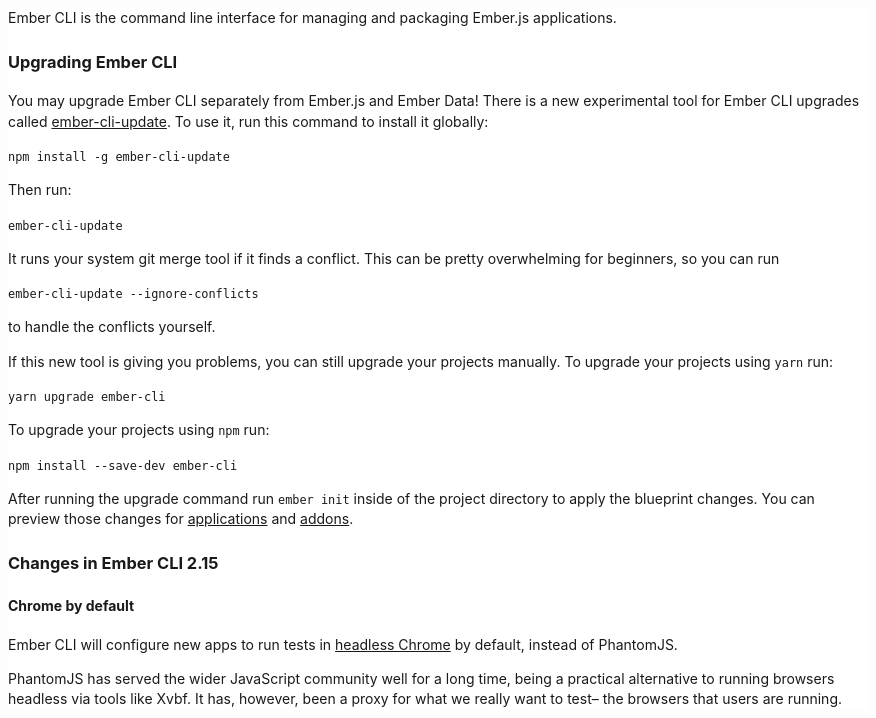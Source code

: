 Ember CLI is the command line interface for managing and packaging Ember.js
applications.

### Upgrading Ember CLI

You may upgrade Ember CLI separately from Ember.js and Ember Data!
There is a new experimental tool for Ember CLI upgrades called
[ember-cli-update](https://github.com/kellyselden/ember-cli-update.git).
To use it, run this command to install it globally:

```
npm install -g ember-cli-update
```

Then run:

```
ember-cli-update
```

It runs your system git merge tool if it finds a conflict. This can be pretty
overwhelming for beginners, so you can run

```
ember-cli-update --ignore-conflicts
```

to handle the conflicts yourself.

If this new tool is giving you problems, you can still upgrade your projects
manually. To upgrade your projects using `yarn` run:

```
yarn upgrade ember-cli
```

To upgrade your projects using `npm` run:

```
npm install --save-dev ember-cli
```

After running the
upgrade command run `ember init` inside of the project directory to apply the
blueprint changes. You can preview those changes for [applications](https://github.com/ember-cli/ember-new-output/compare/v2.14.0...v2.15.0)
and [addons](https://github.com/ember-cli/ember-addon-output/compare/v2.14.0...v2.15.0).

### Changes in Ember CLI 2.15

#### Chrome by default

Ember CLI will configure new apps to run tests in [headless Chrome](https://chromium.googlesource.com/chromium/src/+/lkgr/headless/README.md)
by default, instead of PhantomJS.

PhantomJS has served the wider JavaScript community well for a long time, being
a practical alternative to running browsers headless via tools like Xvbf. It
has, however, been a proxy for what we really want to test– the browsers that
users are running.
